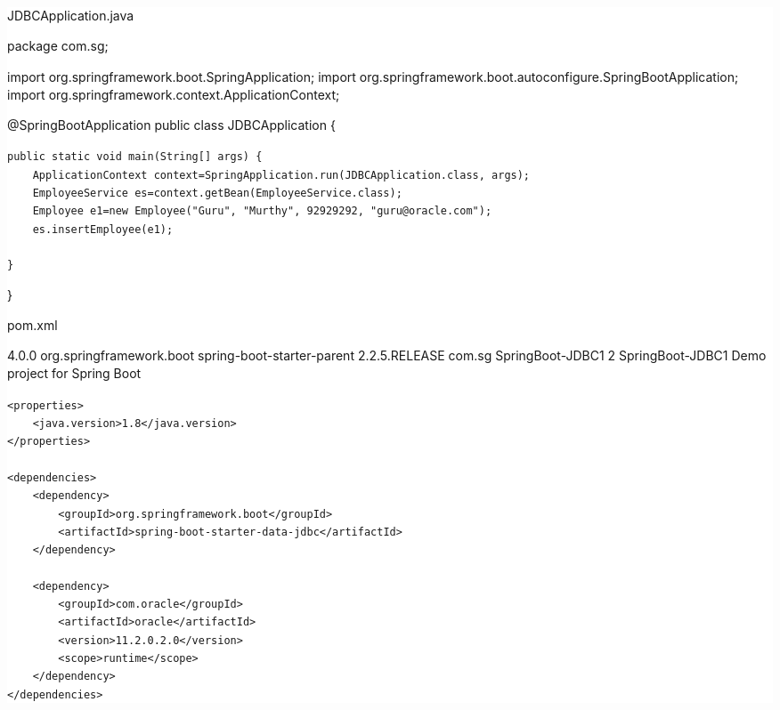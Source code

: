 JDBCApplication.java

package com.sg;

import org.springframework.boot.SpringApplication;
import org.springframework.boot.autoconfigure.SpringBootApplication;
import org.springframework.context.ApplicationContext;

@SpringBootApplication
public class JDBCApplication {

	public static void main(String[] args) {
		ApplicationContext context=SpringApplication.run(JDBCApplication.class, args);
		EmployeeService es=context.getBean(EmployeeService.class);
		Employee e1=new Employee("Guru", "Murthy", 92929292, "guru@oracle.com");
		es.insertEmployee(e1);

	}

}


pom.xml

<?xml version="1.0" encoding="UTF-8"?>
<project xmlns="http://maven.apache.org/POM/4.0.0" xmlns:xsi="http://www.w3.org/2001/XMLSchema-instance"
	xsi:schemaLocation="http://maven.apache.org/POM/4.0.0 https://maven.apache.org/xsd/maven-4.0.0.xsd">
	<modelVersion>4.0.0</modelVersion>
	<parent>
		<groupId>org.springframework.boot</groupId>
		<artifactId>spring-boot-starter-parent</artifactId>
		<version>2.2.5.RELEASE</version>
		<relativePath/> <!-- lookup parent from repository -->
	</parent>
	<groupId>com.sg</groupId>
	<artifactId>SpringBoot-JDBC1</artifactId>
	<version>2</version>
	<name>SpringBoot-JDBC1</name>
	<description>Demo project for Spring Boot</description>

	<properties>
		<java.version>1.8</java.version>
	</properties>

	<dependencies>
		<dependency>
			<groupId>org.springframework.boot</groupId>
			<artifactId>spring-boot-starter-data-jdbc</artifactId>
		</dependency>

		<dependency>
			<groupId>com.oracle</groupId>
			<artifactId>oracle</artifactId>
			<version>11.2.0.2.0</version>
			<scope>runtime</scope>
		</dependency>
	</dependencies>

